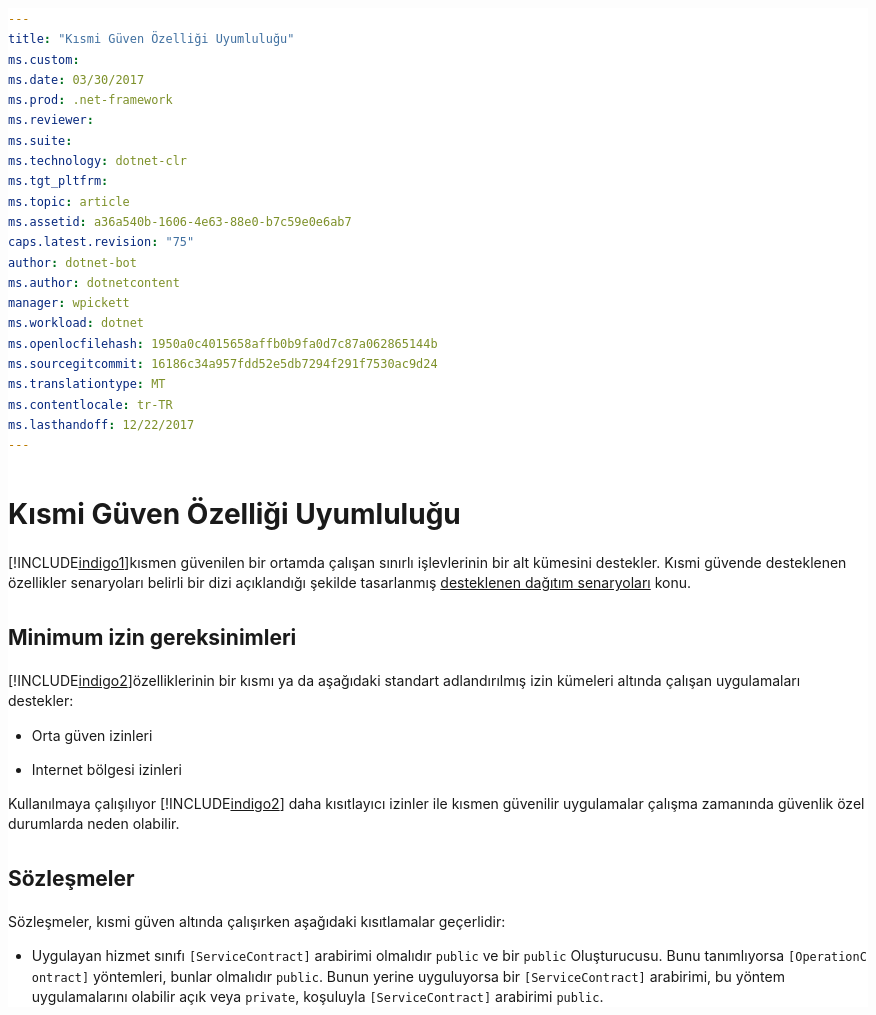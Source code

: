 ```yaml
---
title: "Kısmi Güven Özelliği Uyumluluğu"
ms.custom: 
ms.date: 03/30/2017
ms.prod: .net-framework
ms.reviewer: 
ms.suite: 
ms.technology: dotnet-clr
ms.tgt_pltfrm: 
ms.topic: article
ms.assetid: a36a540b-1606-4e63-88e0-b7c59e0e6ab7
caps.latest.revision: "75"
author: dotnet-bot
ms.author: dotnetcontent
manager: wpickett
ms.workload: dotnet
ms.openlocfilehash: 1950a0c4015658affb0b9fa0d7c87a062865144b
ms.sourcegitcommit: 16186c34a957fdd52e5db7294f291f7530ac9d24
ms.translationtype: MT
ms.contentlocale: tr-TR
ms.lasthandoff: 12/22/2017
---
```

# <a name="partial-trust-feature-compatibility"></a>Kısmi Güven Özelliği Uyumluluğu
[!INCLUDE[indigo1](../../../../includes/indigo1-md.md)]kısmen güvenilen bir ortamda çalışan sınırlı işlevlerinin bir alt kümesini destekler. Kısmi güvende desteklenen özellikler senaryoları belirli bir dizi açıklandığı şekilde tasarlanmış [desteklenen dağıtım senaryoları](../../../../docs/framework/wcf/feature-details/supported-deployment-scenarios.md) konu.  
  
## <a name="minimum-permission-requirements"></a>Minimum izin gereksinimleri  
 [!INCLUDE[indigo2](../../../../includes/indigo2-md.md)]özelliklerinin bir kısmı ya da aşağıdaki standart adlandırılmış izin kümeleri altında çalışan uygulamaları destekler:  
  
-   Orta güven izinleri  
  
-   Internet bölgesi izinleri  
  
 Kullanılmaya çalışılıyor [!INCLUDE[indigo2](../../../../includes/indigo2-md.md)] daha kısıtlayıcı izinler ile kısmen güvenilir uygulamalar çalışma zamanında güvenlik özel durumlarda neden olabilir.  
  
## <a name="contracts"></a>Sözleşmeler  
 Sözleşmeler, kısmi güven altında çalışırken aşağıdaki kısıtlamalar geçerlidir:  
  
-   Uygulayan hizmet sınıfı `[ServiceContract]` arabirimi olmalıdır `public` ve bir `public` Oluşturucusu. Bunu tanımlıyorsa `[OperationContract]` yöntemleri, bunlar olmalıdır `public`. Bunun yerine uyguluyorsa bir `[ServiceContract]` arabirimi, bu yöntem uygulamalarını olabilir açık veya `private`, koşuluyla `[ServiceContract]` arabirimi `public`.  
  